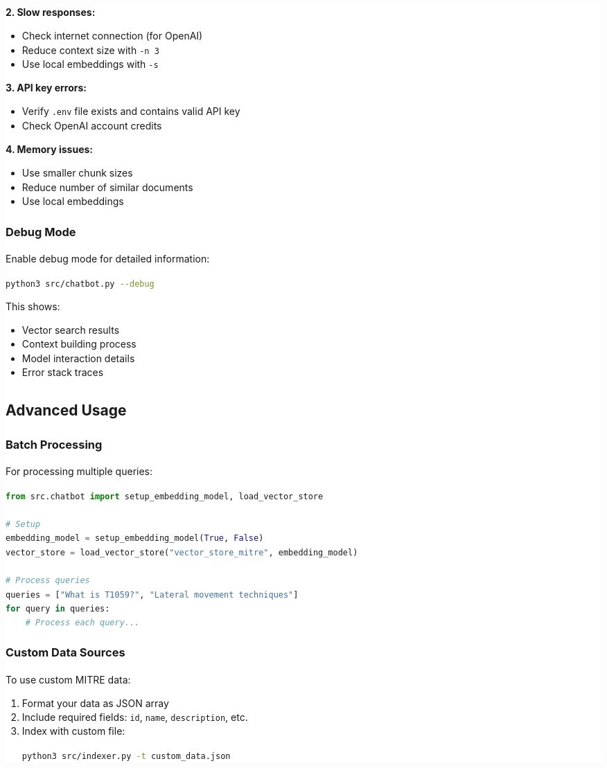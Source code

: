 **2. Slow responses:**
- Check internet connection (for OpenAI)
- Reduce context size with `-n 3`
- Use local embeddings with `-s`

**3. API key errors:**
- Verify `.env` file exists and contains valid API key
- Check OpenAI account credits

**4. Memory issues:**
- Use smaller chunk sizes
- Reduce number of similar documents
- Use local embeddings

### Debug Mode

Enable debug mode for detailed information:

```bash
python3 src/chatbot.py --debug
```

This shows:
- Vector search results
- Context building process
- Model interaction details
- Error stack traces

## Advanced Usage

### Batch Processing

For processing multiple queries:

```python
from src.chatbot import setup_embedding_model, load_vector_store

# Setup
embedding_model = setup_embedding_model(True, False)
vector_store = load_vector_store("vector_store_mitre", embedding_model)

# Process queries
queries = ["What is T1059?", "Lateral movement techniques"]
for query in queries:
    # Process each query...
```

### Custom Data Sources

To use custom MITRE data:

1. Format your data as JSON array
2. Include required fields: `id`, `name`, `description`, etc.
3. Index with custom file:
   ```bash
   python3 src/indexer.py -t custom_data.json
   ```